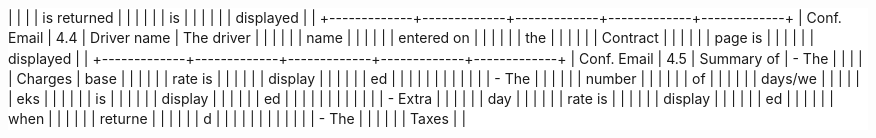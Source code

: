 |             |             |             | is returned |             |
|             |             |             | is          |             |
|             |             |             | displayed   |             |
+-------------+-------------+-------------+-------------+-------------+
| Conf. Email | 4.4         | Driver name | The driver  |             |
|             |             |             | name        |             |
|             |             |             | entered on  |             |
|             |             |             | the         |             |
|             |             |             | Contract    |             |
|             |             |             | page is     |             |
|             |             |             | displayed   |             |
+-------------+-------------+-------------+-------------+-------------+
| Conf. Email | 4.5         | Summary of  | -   The     |             |
|             |             | Charges     |     base    |             |
|             |             |             |     rate is |             |
|             |             |             |     display |             |
|             |             |             | ed          |             |
|             |             |             |             |             |
|             |             |             | -   The     |             |
|             |             |             |     number  |             |
|             |             |             |     of      |             |
|             |             |             |     days/we |             |
|             |             |             | eks         |             |
|             |             |             |     is      |             |
|             |             |             |     display |             |
|             |             |             | ed          |             |
|             |             |             |             |             |
|             |             |             | -   Extra   |             |
|             |             |             |     day     |             |
|             |             |             |     rate is |             |
|             |             |             |     display |             |
|             |             |             | ed          |             |
|             |             |             |     when    |             |
|             |             |             |     returne |             |
|             |             |             | d           |             |
|             |             |             |             |             |
|             |             |             | -   The     |             |
|             |             |             |     Taxes   |             |